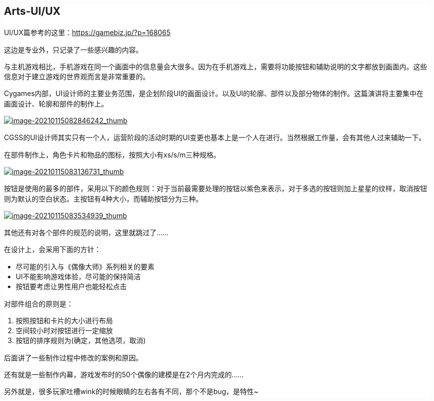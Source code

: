 
## Arts-UI/UX


UI/UX篇参考的这里：<https://gamebiz.jp/?p=168065>


这边是专业外，只记录了一些感兴趣的内容。


与主机游戏相比，手机游戏在同一个画面中的信息量会大很多。因为在手机游戏上，需要将功能按钮和辅助说明的文字都放到画面内。这些信息对于建立游戏的世界观而言是非常重要的。


Cygames内部，UI设计师的主要业务范围，是企划阶段UI的画面设计。以及UI的轮廓、部件以及部分物体的制作。这篇演讲将主要集中在画面设计、轮廓和部件的制作上。


[![image-20210115082846242_thumb](https://blog.ch-wind.com/wp-content/uploads/2021/01/image-20210115082846242_thumb.png "image-20210115082846242_thumb")](https://blog.ch-wind.com/wp-content/uploads/2021/01/image-20210115082846242.png)


CGSS的UI设计师其实只有一个人，运营阶段的活动时期的UI变更也基本上是一个人在进行。当然根据工作量，会有其他人过来辅助一下。


在部件制作上，角色卡片和物品的图标，按照大小有xs/s/m三种规格。


[![image-20210115083136731_thumb](https://blog.ch-wind.com/wp-content/uploads/2021/01/image-20210115083136731_thumb.png "image-20210115083136731_thumb")](https://blog.ch-wind.com/wp-content/uploads/2021/01/image-20210115083136731.png)


按钮是使用的最多的部件，采用以下的颜色规则：对于当前最需要处理的按钮以紫色来表示，对于多选的按钮则加上星星的纹样，取消按钮则为默认的空白状态。主按钮有4种大小，而辅助按钮分为三种。


[![image-20210115083534939_thumb](https://blog.ch-wind.com/wp-content/uploads/2021/01/image-20210115083534939_thumb.png "image-20210115083534939_thumb")](https://blog.ch-wind.com/wp-content/uploads/2021/01/image-20210115083534939.png)


其他还有对各个部件的规范的说明，这里就跳过了……


在设计上，会采用下面的方针：


* 尽可能的引入与《偶像大师》系列相关的要素
* UI不能影响游戏体验，尽可能的保持简洁
* 按钮要考虑让男性用户也能轻松点击


对部件组合的原则是：


1. 按照按钮和卡片的大小进行布局
2. 空间较小时对按钮进行一定缩放
3. 按钮的排序规则为(确定，其他选项，取消)


后面讲了一些制作过程中修改的案例和原因。


还有就是一些制作内幕，游戏发布时的50个偶像的建模是在2个月内完成的……


另外就是，很多玩家吐槽wink的时候眼睛的左右各有不同，那个不是bug，是特性~


